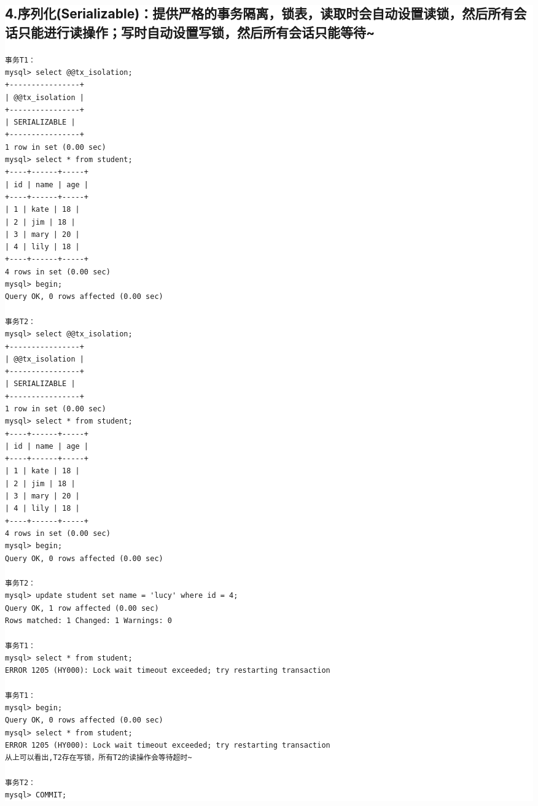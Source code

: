 ## 4.序列化(Serializable)：提供严格的事务隔离，锁表，读取时会自动设置读锁，然后所有会话只能进行读操作；写时自动设置写锁，然后所有会话只能等待~
```
事务T1：
mysql> select @@tx_isolation;
+----------------+
| @@tx_isolation |
+----------------+
| SERIALIZABLE |
+----------------+
1 row in set (0.00 sec)
mysql> select * from student;
+----+------+-----+
| id | name | age |
+----+------+-----+
| 1 | kate | 18 |
| 2 | jim | 18 |
| 3 | mary | 20 |
| 4 | lily | 18 |
+----+------+-----+
4 rows in set (0.00 sec)
mysql> begin;
Query OK, 0 rows affected (0.00 sec)

事务T2：
mysql> select @@tx_isolation;
+----------------+
| @@tx_isolation |
+----------------+
| SERIALIZABLE |
+----------------+
1 row in set (0.00 sec)
mysql> select * from student;
+----+------+-----+
| id | name | age |
+----+------+-----+
| 1 | kate | 18 |
| 2 | jim | 18 |
| 3 | mary | 20 |
| 4 | lily | 18 |
+----+------+-----+
4 rows in set (0.00 sec)
mysql> begin;
Query OK, 0 rows affected (0.00 sec)

事务T2：
mysql> update student set name = 'lucy' where id = 4;
Query OK, 1 row affected (0.00 sec)
Rows matched: 1 Changed: 1 Warnings: 0

事务T1：
mysql> select * from student;
ERROR 1205 (HY000): Lock wait timeout exceeded; try restarting transaction

事务T1：
mysql> begin;
Query OK, 0 rows affected (0.00 sec)
mysql> select * from student;
ERROR 1205 (HY000): Lock wait timeout exceeded; try restarting transaction
从上可以看出,T2存在写锁，所有T2的读操作会等待超时~

事务T2：
mysql> COMMIT;
```